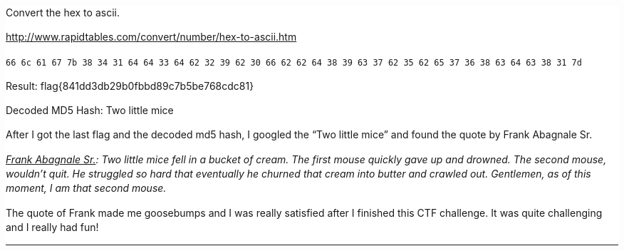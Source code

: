 Convert the hex to ascii.

http://www.rapidtables.com/convert/number/hex-to-ascii.htm

```
66 6c 61 67 7b 38 34 31 64 64 33 64 62 32 39 62 30 66 62 62 64 38 39 63 37 62 35 62 65 37 36 38 63 64 63 38 31 7d
```

Result: flag{841dd3db29b0fbbd89c7b5be768cdc81}

Decoded MD5 Hash: Two little mice

After I got the last flag and the decoded md5 hash, I googled the “Two little mice” and found the quote by Frank Abagnale Sr.

*[Frank Abagnale Sr.](https://www.imdb.com/name/nm0000686/?ref_=tt_trv_qu): Two little mice fell in a bucket of cream. The first mouse quickly gave up and drowned. The second mouse, wouldn’t quit. He struggled so hard that eventually he churned that cream into butter and crawled out. Gentlemen, as of this moment, I am that second mouse.*

The quote of Frank made me goosebumps and I was really satisfied after I finished this CTF challenge. It was quite challenging and I really had fun!

---